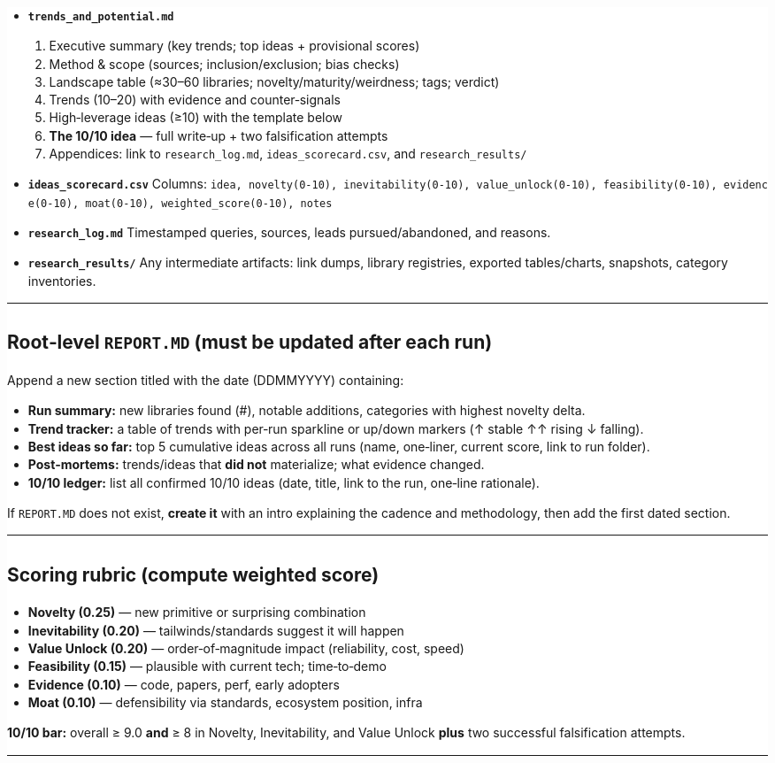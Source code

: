 * **`trends_and_potential.md`**

  1. Executive summary (key trends; top ideas + provisional scores)
  2. Method & scope (sources; inclusion/exclusion; bias checks)
  3. Landscape table (≈30–60 libraries; novelty/maturity/weirdness; tags; verdict)
  4. Trends (10–20) with evidence and counter‑signals
  5. High‑leverage ideas (≥10) with the template below
  6. **The 10/10 idea** — full write‑up + two falsification attempts
  7. Appendices: link to `research_log.md`, `ideas_scorecard.csv`, and `research_results/`

* **`ideas_scorecard.csv`**
  Columns: `idea, novelty(0-10), inevitability(0-10), value_unlock(0-10), feasibility(0-10), evidence(0-10), moat(0-10), weighted_score(0-10), notes`

* **`research_log.md`**
  Timestamped queries, sources, leads pursued/abandoned, and reasons.

* **`research_results/`**
  Any intermediate artifacts: link dumps, library registries, exported tables/charts, snapshots, category inventories.

---

## Root‑level **`REPORT.MD`** (must be updated after each run)

Append a new section titled with the date (DDMMYYYY) containing:

* **Run summary:** new libraries found (#), notable additions, categories with highest novelty delta.
* **Trend tracker:** a table of trends with per‑run sparkline or up/down markers (↑ stable ↑↑ rising ↓ falling).
* **Best ideas so far:** top 5 cumulative ideas across all runs (name, one‑liner, current score, link to run folder).
* **Post‑mortems:** trends/ideas that **did not** materialize; what evidence changed.
* **10/10 ledger:** list all confirmed 10/10 ideas (date, title, link to the run, one‑line rationale).

If `REPORT.MD` does not exist, **create it** with an intro explaining the cadence and methodology, then add the first dated section.

---

## Scoring rubric (compute weighted score)

* **Novelty (0.25)** — new primitive or surprising combination
* **Inevitability (0.20)** — tailwinds/standards suggest it will happen
* **Value Unlock (0.20)** — order‑of‑magnitude impact (reliability, cost, speed)
* **Feasibility (0.15)** — plausible with current tech; time‑to‑demo
* **Evidence (0.10)** — code, papers, perf, early adopters
* **Moat (0.10)** — defensibility via standards, ecosystem position, infra

**10/10 bar:** overall ≥ 9.0 **and** ≥ 8 in Novelty, Inevitability, and Value Unlock **plus** two successful falsification attempts.

---